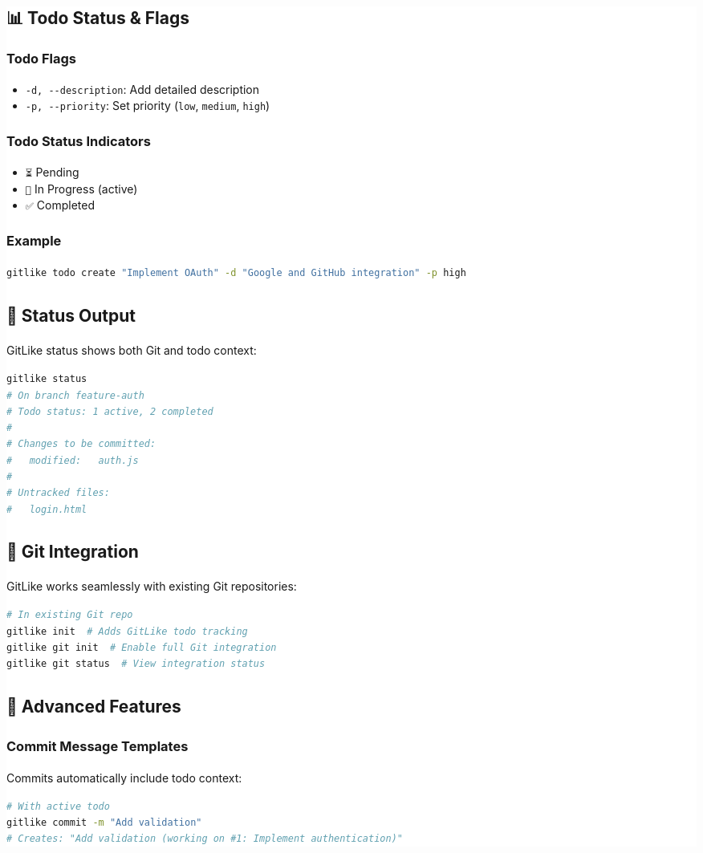 ## 📊 Todo Status & Flags

### Todo Flags
- `-d, --description`: Add detailed description
- `-p, --priority`: Set priority (`low`, `medium`, `high`)

### Todo Status Indicators
- `⏳` Pending
- `🔄` In Progress (active)
- `✅` Completed

### Example
```bash
gitlike todo create "Implement OAuth" -d "Google and GitHub integration" -p high
```

## 🎨 Status Output

GitLike status shows both Git and todo context:

```bash
gitlike status
# On branch feature-auth
# Todo status: 1 active, 2 completed
#
# Changes to be committed:
#   modified:   auth.js
#
# Untracked files:
#   login.html
```

## 🔗 Git Integration

GitLike works seamlessly with existing Git repositories:

```bash
# In existing Git repo
gitlike init  # Adds GitLike todo tracking
gitlike git init  # Enable full Git integration
gitlike git status  # View integration status
```

## 📝 Advanced Features

### Commit Message Templates
Commits automatically include todo context:

```bash
# With active todo
gitlike commit -m "Add validation"
# Creates: "Add validation (working on #1: Implement authentication)"
```
